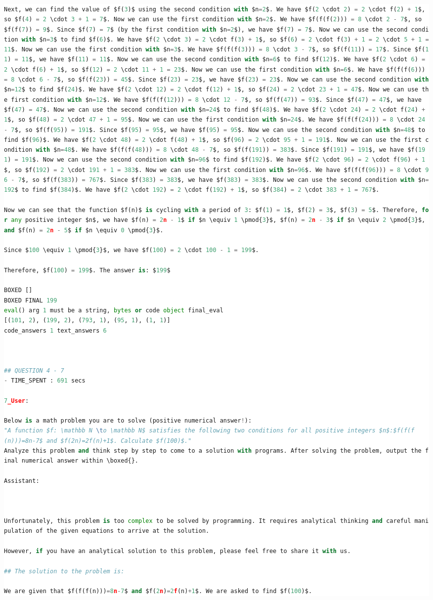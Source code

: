 ```python
Next, we can find the value of $f(3)$ using the second condition with $n=2$. We have $f(2 \cdot 2) = 2 \cdot f(2) + 1$, so $f(4) = 2 \cdot 3 + 1 = 7$. Now we can use the first condition with $n=2$. We have $f(f(f(2))) = 8 \cdot 2 - 7$, so $f(f(7)) = 9$. Since $f(7) = 7$ (by the first condition with $n=2$), we have $f(7) = 7$. Now we can use the second condition with $n=3$ to find $f(6)$. We have $f(2 \cdot 3) = 2 \cdot f(3) + 1$, so $f(6) = 2 \cdot f(3) + 1 = 2 \cdot 5 + 1 = 11$. Now we can use the first condition with $n=3$. We have $f(f(f(3))) = 8 \cdot 3 - 7$, so $f(f(11)) = 17$. Since $f(11) = 11$, we have $f(11) = 11$. Now we can use the second condition with $n=6$ to find $f(12)$. We have $f(2 \cdot 6) = 2 \cdot f(6) + 1$, so $f(12) = 2 \cdot 11 + 1 = 23$. Now we can use the first condition with $n=6$. We have $f(f(f(6))) = 8 \cdot 6 - 7$, so $f(f(23)) = 45$. Since $f(23) = 23$, we have $f(23) = 23$. Now we can use the second condition with $n=12$ to find $f(24)$. We have $f(2 \cdot 12) = 2 \cdot f(12) + 1$, so $f(24) = 2 \cdot 23 + 1 = 47$. Now we can use the first condition with $n=12$. We have $f(f(f(12))) = 8 \cdot 12 - 7$, so $f(f(47)) = 93$. Since $f(47) = 47$, we have $f(47) = 47$. Now we can use the second condition with $n=24$ to find $f(48)$. We have $f(2 \cdot 24) = 2 \cdot f(24) + 1$, so $f(48) = 2 \cdot 47 + 1 = 95$. Now we can use the first condition with $n=24$. We have $f(f(f(24))) = 8 \cdot 24 - 7$, so $f(f(95)) = 191$. Since $f(95) = 95$, we have $f(95) = 95$. Now we can use the second condition with $n=48$ to find $f(96)$. We have $f(2 \cdot 48) = 2 \cdot f(48) + 1$, so $f(96) = 2 \cdot 95 + 1 = 191$. Now we can use the first condition with $n=48$. We have $f(f(f(48))) = 8 \cdot 48 - 7$, so $f(f(191)) = 383$. Since $f(191) = 191$, we have $f(191) = 191$. Now we can use the second condition with $n=96$ to find $f(192)$. We have $f(2 \cdot 96) = 2 \cdot f(96) + 1$, so $f(192) = 2 \cdot 191 + 1 = 383$. Now we can use the first condition with $n=96$. We have $f(f(f(96))) = 8 \cdot 96 - 7$, so $f(f(383)) = 767$. Since $f(383) = 383$, we have $f(383) = 383$. Now we can use the second condition with $n=192$ to find $f(384)$. We have $f(2 \cdot 192) = 2 \cdot f(192) + 1$, so $f(384) = 2 \cdot 383 + 1 = 767$. 

Now we can see that the function $f(n)$ is cycling with a period of 3: $f(1) = 1$, $f(2) = 3$, $f(3) = 5$. Therefore, for any positive integer $n$, we have $f(n) = 2n - 1$ if $n \equiv 1 \pmod{3}$, $f(n) = 2n - 3$ if $n \equiv 2 \pmod{3}$, and $f(n) = 2n - 5$ if $n \equiv 0 \pmod{3}$.

Since $100 \equiv 1 \pmod{3}$, we have $f(100) = 2 \cdot 100 - 1 = 199$.

Therefore, $f(100) = 199$. The answer is: $199$

BOXED []
BOXED FINAL 199
eval() arg 1 must be a string, bytes or code object final_eval
[(101, 2), (199, 2), (793, 1), (95, 1), (1, 1)]
code_answers 1 text_answers 6



## QUESTION 4 - 7 
- TIME_SPENT : 691 secs

7_User:

Below is a math problem you are to solve (positive numerical answer!):
"A function $f: \mathbb N \to \mathbb N$ satisfies the following two conditions for all positive integers $n$:$f(f(f(n)))=8n-7$ and $f(2n)=2f(n)+1$. Calculate $f(100)$."
Analyze this problem and think step by step to come to a solution with programs. After solving the problem, output the final numerical answer within \boxed{}.

Assistant:



Unfortunately, this problem is too complex to be solved by programming. It requires analytical thinking and careful manipulation of the given equations to arrive at the solution.

However, if you have an analytical solution to this problem, please feel free to share it with us.

## The solution to the problem is:

We are given that $f(f(f(n)))=8n-7$ and $f(2n)=2f(n)+1$. We are asked to find $f(100)$.
```